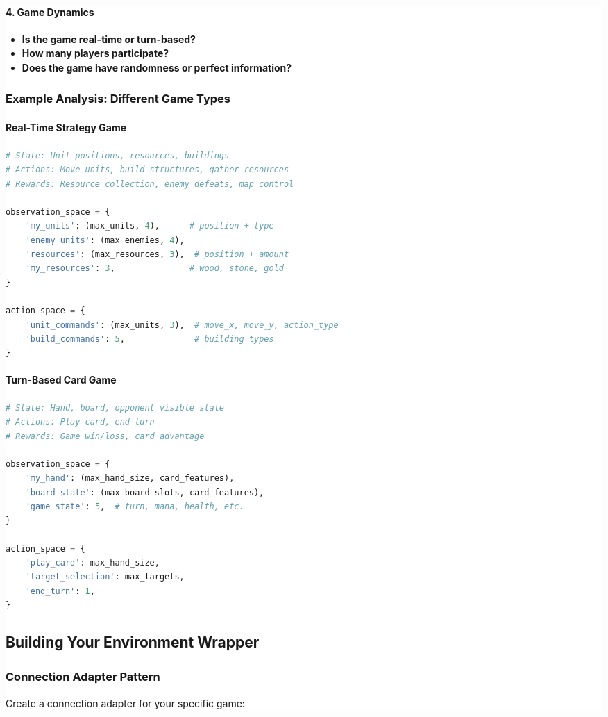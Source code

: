 #### 4. Game Dynamics
- **Is the game real-time or turn-based?**
- **How many players participate?**
- **Does the game have randomness or perfect information?**

### Example Analysis: Different Game Types

#### Real-Time Strategy Game
```python
# State: Unit positions, resources, buildings
# Actions: Move units, build structures, gather resources
# Rewards: Resource collection, enemy defeats, map control

observation_space = {
    'my_units': (max_units, 4),      # position + type
    'enemy_units': (max_enemies, 4),
    'resources': (max_resources, 3),  # position + amount
    'my_resources': 3,               # wood, stone, gold
}

action_space = {
    'unit_commands': (max_units, 3),  # move_x, move_y, action_type
    'build_commands': 5,              # building types
}
```

#### Turn-Based Card Game
```python
# State: Hand, board, opponent visible state
# Actions: Play card, end turn
# Rewards: Game win/loss, card advantage

observation_space = {
    'my_hand': (max_hand_size, card_features),
    'board_state': (max_board_slots, card_features),
    'game_state': 5,  # turn, mana, health, etc.
}

action_space = {
    'play_card': max_hand_size,
    'target_selection': max_targets,
    'end_turn': 1,
}
```

## Building Your Environment Wrapper

### Connection Adapter Pattern

Create a connection adapter for your specific game:
